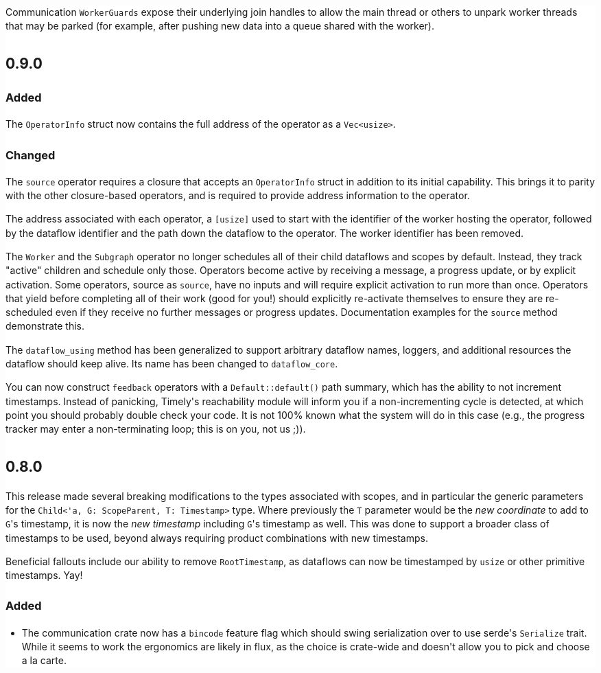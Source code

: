 Communication `WorkerGuards` expose their underlying join handles to allow the main thread or others to unpark worker threads that may be parked (for example, after pushing new data into a queue shared with the worker).

## 0.9.0

### Added

The `OperatorInfo` struct now contains the full address of the operator as a `Vec<usize>`.

### Changed

The `source` operator requires a closure that accepts an `OperatorInfo` struct in addition to its initial capability. This brings it to parity with the other closure-based operators, and is required to provide address information to the operator.

The address associated with each operator, a `[usize]` used to start with the identifier of the worker hosting the operator, followed by the dataflow identifier and the path down the dataflow to the operator. The worker identifier has been removed.

The `Worker` and the `Subgraph` operator no longer schedules all of their child dataflows and scopes by default. Instead, they track "active" children and schedule only those. Operators become active by receiving a message, a progress update, or by explicit activation. Some operators, source as `source`, have no inputs and will require explicit activation to run more than once. Operators that yield before completing all of their work (good for you!) should explicitly re-activate themselves to ensure they are re-scheduled even if they receive no further messages or progress updates. Documentation examples for the `source` method demonstrate this.

The `dataflow_using` method has been generalized to support arbitrary dataflow names, loggers, and additional resources the dataflow should keep alive. Its name has been changed to `dataflow_core`.

You can now construct `feedback` operators with a `Default::default()` path summary, which has the ability to not increment timestamps. Instead of panicking, Timely's reachability module will inform you if a non-incrementing cycle is detected, at which point you should probably double check your code. It is not 100% known what the system will do in this case (e.g., the progress tracker may enter a non-terminating loop; this is on you, not us ;)).

## 0.8.0

This release made several breaking modifications to the types associated with scopes, and in particular the generic parameters for the `Child<'a, G: ScopeParent, T: Timestamp>` type. Where previously the `T` parameter would be the *new coordinate* to add to `G`'s timestamp, it is now the *new timestamp* including `G`'s timestamp as well. This was done to support a broader class of timestamps to be used, beyond always requiring product combinations with new timestamps.

Beneficial fallouts include our ability to remove `RootTimestamp`, as dataflows can now be timestamped by `usize` or other primitive timestamps. Yay!

### Added

- The communication crate now has a `bincode` feature flag which should swing serialization over to use serde's `Serialize` trait. While it seems to work the ergonomics are likely in flux, as the choice is crate-wide and doesn't allow you to pick and choose a la carte.
